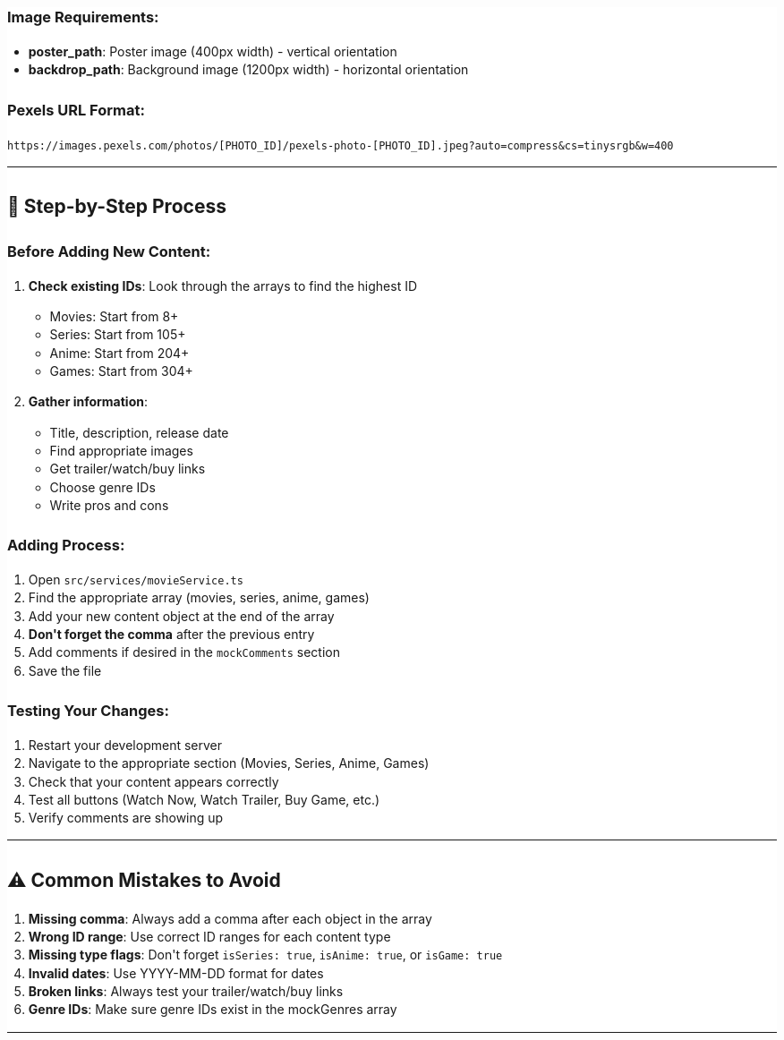 ### Image Requirements:
- **poster_path**: Poster image (400px width) - vertical orientation
- **backdrop_path**: Background image (1200px width) - horizontal orientation

### Pexels URL Format:
```
https://images.pexels.com/photos/[PHOTO_ID]/pexels-photo-[PHOTO_ID].jpeg?auto=compress&cs=tinysrgb&w=400
```

---

## 🔄 Step-by-Step Process

### Before Adding New Content:

1. **Check existing IDs**: Look through the arrays to find the highest ID
   - Movies: Start from 8+ 
   - Series: Start from 105+
   - Anime: Start from 204+
   - Games: Start from 304+

2. **Gather information**:
   - Title, description, release date
   - Find appropriate images
   - Get trailer/watch/buy links
   - Choose genre IDs
   - Write pros and cons

### Adding Process:

1. Open `src/services/movieService.ts`
2. Find the appropriate array (movies, series, anime, games)
3. Add your new content object at the end of the array
4. **Don't forget the comma** after the previous entry
5. Add comments if desired in the `mockComments` section
6. Save the file

### Testing Your Changes:

1. Restart your development server
2. Navigate to the appropriate section (Movies, Series, Anime, Games)
3. Check that your content appears correctly
4. Test all buttons (Watch Now, Watch Trailer, Buy Game, etc.)
5. Verify comments are showing up

---

## ⚠️ Common Mistakes to Avoid

1. **Missing comma**: Always add a comma after each object in the array
2. **Wrong ID range**: Use correct ID ranges for each content type
3. **Missing type flags**: Don't forget `isSeries: true`, `isAnime: true`, or `isGame: true`
4. **Invalid dates**: Use YYYY-MM-DD format for dates
5. **Broken links**: Always test your trailer/watch/buy links
6. **Genre IDs**: Make sure genre IDs exist in the mockGenres array

---